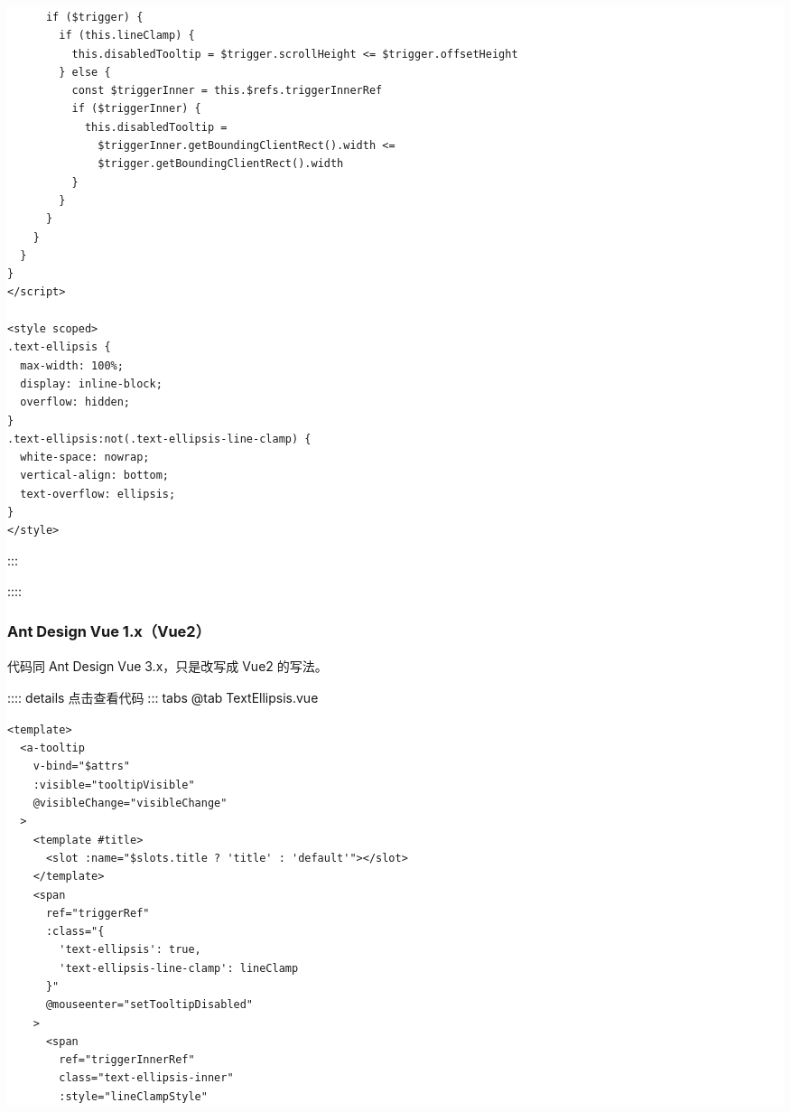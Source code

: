 ```vue
      if ($trigger) {
        if (this.lineClamp) {
          this.disabledTooltip = $trigger.scrollHeight <= $trigger.offsetHeight
        } else {
          const $triggerInner = this.$refs.triggerInnerRef
          if ($triggerInner) {
            this.disabledTooltip =
              $triggerInner.getBoundingClientRect().width <=
              $trigger.getBoundingClientRect().width
          }
        }
      }
    }
  }
}
</script>

<style scoped>
.text-ellipsis {
  max-width: 100%;
  display: inline-block;
  overflow: hidden;
}
.text-ellipsis:not(.text-ellipsis-line-clamp) {
  white-space: nowrap;
  vertical-align: bottom;
  text-overflow: ellipsis;
}
</style>
```

:::

::::

### Ant Design Vue 1.x（Vue2）

代码同 Ant Design Vue 3.x，只是改写成 Vue2 的写法。

:::: details 点击查看代码
::: tabs
@tab TextEllipsis.vue

```vue
<template>
  <a-tooltip
    v-bind="$attrs"
    :visible="tooltipVisible"
    @visibleChange="visibleChange"
  >
    <template #title>
      <slot :name="$slots.title ? 'title' : 'default'"></slot>
    </template>
    <span
      ref="triggerRef"
      :class="{
        'text-ellipsis': true,
        'text-ellipsis-line-clamp': lineClamp
      }"
      @mouseenter="setTooltipDisabled"
    >
      <span
        ref="triggerInnerRef"
        class="text-ellipsis-inner"
        :style="lineClampStyle"
```